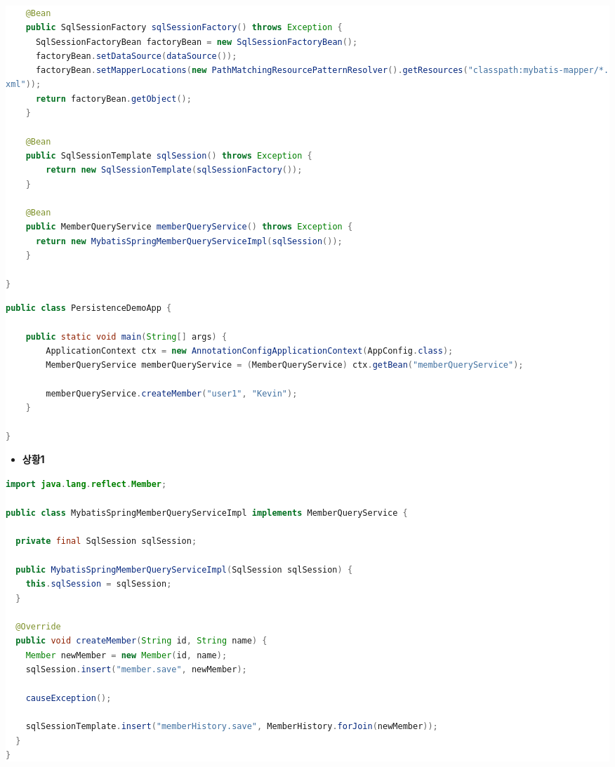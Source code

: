 ```java
    @Bean
    public SqlSessionFactory sqlSessionFactory() throws Exception {
      SqlSessionFactoryBean factoryBean = new SqlSessionFactoryBean();
      factoryBean.setDataSource(dataSource());
      factoryBean.setMapperLocations(new PathMatchingResourcePatternResolver().getResources("classpath:mybatis-mapper/*.xml"));
      return factoryBean.getObject();
    }

    @Bean
    public SqlSessionTemplate sqlSession() throws Exception {
        return new SqlSessionTemplate(sqlSessionFactory());
    }

    @Bean
    public MemberQueryService memberQueryService() throws Exception {
      return new MybatisSpringMemberQueryServiceImpl(sqlSession());
    }

}
```

```java
public class PersistenceDemoApp {

    public static void main(String[] args) {
        ApplicationContext ctx = new AnnotationConfigApplicationContext(AppConfig.class);
        MemberQueryService memberQueryService = (MemberQueryService) ctx.getBean("memberQueryService");

        memberQueryService.createMember("user1", "Kevin");
    }

}
```

- **상황1**

```java
import java.lang.reflect.Member;

public class MybatisSpringMemberQueryServiceImpl implements MemberQueryService {

  private final SqlSession sqlSession;

  public MybatisSpringMemberQueryServiceImpl(SqlSession sqlSession) {
    this.sqlSession = sqlSession;
  }

  @Override
  public void createMember(String id, String name) {
    Member newMember = new Member(id, name);
    sqlSession.insert("member.save", newMember);

    causeException();

    sqlSessionTemplate.insert("memberHistory.save", MemberHistory.forJoin(newMember));
  }
}
```
